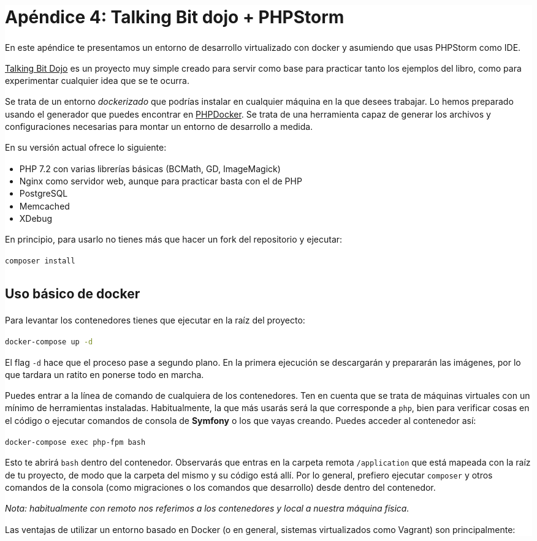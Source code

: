 # Apéndice 4: Talking Bit dojo + PHPStorm

En este apéndice te presentamos un entorno de desarrollo virtualizado con docker y asumiendo que usas PHPStorm como IDE.

[Talking Bit Dojo](https://github.com/franiglesias/tb) es un proyecto muy simple creado para servir como base para practicar tanto los ejemplos del libro, como para experimentar cualquier idea que se te ocurra.

Se trata de un entorno *dockerizado* que podrías instalar en cualquier máquina en la que desees trabajar. Lo hemos preparado usando el generador que puedes encontrar en [PHPDocker](https://phpdocker.io/generator). Se trata de una herramienta capaz de generar los archivos y configuraciones necesarias para montar un entorno de desarrollo a medida.

En su versión actual ofrece lo siguiente:

* PHP 7.2 con varias librerías básicas (BCMath, GD, ImageMagick)
* Nginx como servidor web, aunque para practicar basta con el de PHP
* PostgreSQL
* Memcached
* XDebug

En principio, para usarlo no tienes más que hacer un fork del repositorio y ejecutar:

```
composer install
```

## Uso básico de docker

Para levantar los contenedores tienes que ejecutar en la raíz del proyecto:

```bash
docker-compose up -d
```

El flag `-d` hace que el proceso pase a segundo plano. En la primera ejecución se descargarán y prepararán las imágenes, por lo que tardara un ratito en ponerse todo en marcha.

Puedes entrar a la línea de comando de cualquiera de los contenedores. Ten en cuenta que se trata de máquinas virtuales con un mínimo de herramientas instaladas. Habitualmente, la que más usarás será la que corresponde a `php`, bien para verificar cosas en el código o ejecutar comandos de consola de **Symfony** o los que vayas creando. Puedes acceder al contenedor así:

```bash
docker-compose exec php-fpm bash
```

Esto te abrirá `bash` dentro del contenedor. Observarás que entras en la carpeta remota `/application` que está mapeada con la raíz de tu proyecto, de modo que la carpeta del mismo y su código está allí. Por lo general, prefiero ejecutar `composer` y otros comandos de la consola (como migraciones o los comandos que desarrollo) desde dentro del contenedor. 

*Nota: habitualmente con remoto nos referimos a los contenedores y local a nuestra máquina física.*

Las ventajas de utilizar un entorno basado en Docker (o en general, sistemas virtualizados como Vagrant) son principalmente:
